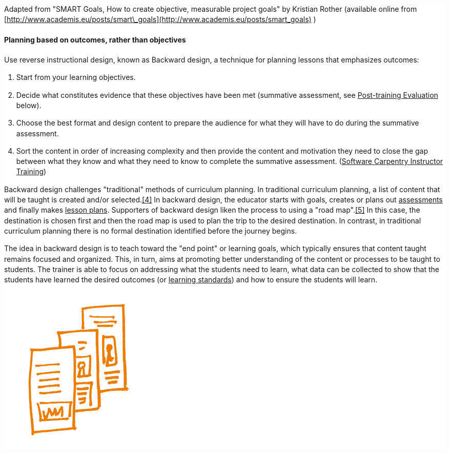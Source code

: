Adapted from "SMART Goals, How to create objective, measurable project goals" by Kristian Rother \(available online from [http://www.academis.eu/posts/smart\_goals](http://www.academis.eu/posts/smart_goals) \)

#### Planning based on outcomes, rather than objectives

Use reverse instructional design, known as Backward design, a technique for planning lessons that emphasizes outcomes:

1. Start from your learning objectives.

2. Decide what constitutes evidence that these objectives have been met \(summative assessment, see [Post-training Evaluation](#heading=h.jppdc2zcwj8d) below\).

3. Choose the best format and design content to prepare the audience for what they will have to do during the summative assessment.

4. Sort the content in order of increasing complexity and then provide the content and motivation they need to close the gap between what they know and what they need to know to complete the summative assessment. \([Software Carpentry Instructor Training](http://swcarpentry.github.io/instructor-training/19-lessons/)\)

Backward design challenges "traditional" methods of curriculum planning. In traditional curriculum planning, a list of content that will be taught is created and/or selected.[\[4\]](https://en.wikipedia.org/wiki/Backward_design#cite_note-4) In backward design, the educator starts with goals, creates or plans out [assessments](https://en.wikipedia.org/wiki/Educational_assessment) and finally makes [lesson plans](https://en.wikipedia.org/wiki/Lesson_plan). Supporters of backward design liken the process to using a "road map".[\[5\]](https://en.wikipedia.org/wiki/Backward_design#cite_note-5) In this case, the destination is chosen first and then the road map is used to plan the trip to the desired destination. In contrast, in traditional curriculum planning there is no formal destination identified before the journey begins.

The idea in backward design is to teach toward the "end point" or learning goals, which typically ensures that content taught remains focused and organized. This, in turn, aims at promoting better understanding of the content or processes to be taught to students. The trainer is able to focus on addressing what the students need to learn, what data can be collected to show that the students have learned the desired outcomes \(or [learning standards](https://en.wikipedia.org/wiki/Learning_standards)\) and how to ensure the students will learn.

![](/Images/Icons/journal.png)
